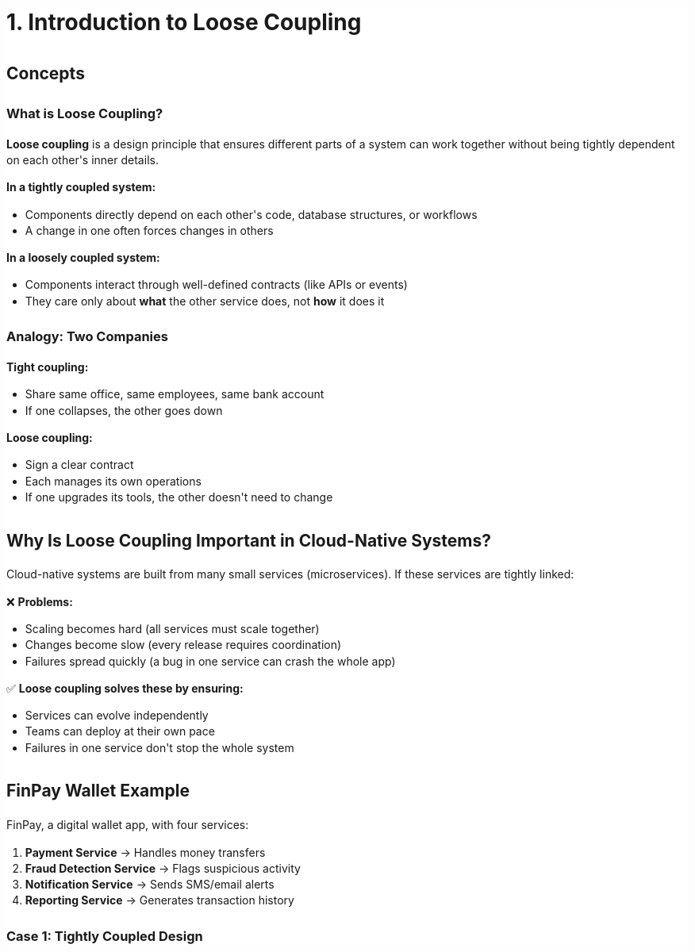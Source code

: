 # 1. Introduction to Loose Coupling

## Concepts

### What is Loose Coupling?

**Loose coupling** is a design principle that ensures different parts of a system can work together without being tightly dependent on each other's inner details.

**In a tightly coupled system:**
- Components directly depend on each other's code, database structures, or workflows
- A change in one often forces changes in others

**In a loosely coupled system:**
- Components interact through well-defined contracts (like APIs or events)
- They care only about **what** the other service does, not **how** it does it

### Analogy: Two Companies

**Tight coupling:**
- Share same office, same employees, same bank account
- If one collapses, the other goes down

**Loose coupling:**
- Sign a clear contract
- Each manages its own operations
- If one upgrades its tools, the other doesn't need to change

## Why Is Loose Coupling Important in Cloud-Native Systems?

Cloud-native systems are built from many small services (microservices). If these services are tightly linked:

❌ **Problems:**
- Scaling becomes hard (all services must scale together)
- Changes become slow (every release requires coordination)
- Failures spread quickly (a bug in one service can crash the whole app)

✅ **Loose coupling solves these by ensuring:**
- Services can evolve independently
- Teams can deploy at their own pace
- Failures in one service don't stop the whole system

## FinPay Wallet Example

FinPay, a digital wallet app, with four services:
1. **Payment Service** → Handles money transfers
2. **Fraud Detection Service** → Flags suspicious activity
3. **Notification Service** → Sends SMS/email alerts
4. **Reporting Service** → Generates transaction history

### Case 1: Tightly Coupled Design
